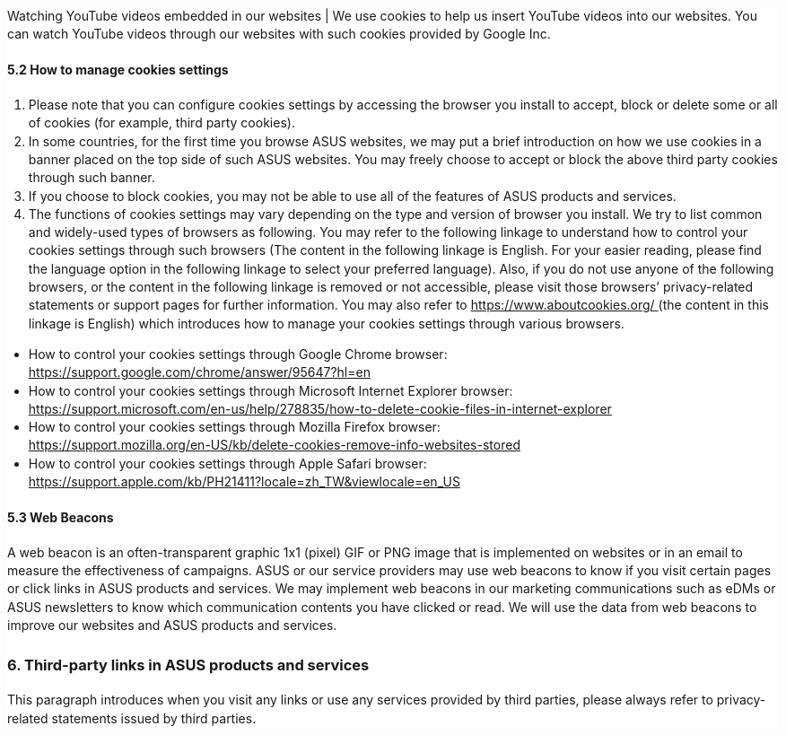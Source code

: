 Watching YouTube videos embedded in our websites | We use cookies to help us insert YouTube videos into our websites. You can watch YouTube videos through our websites with such cookies provided by Google Inc.  
  
#### 5.2 How to manage cookies settings

  1. Please note that you can configure cookies settings by accessing the browser you install to accept, block or delete some or all of cookies (for example, third party cookies).
  2. In some countries, for the first time you browse ASUS websites, we may put a brief introduction on how we use cookies in a banner placed on the top side of such ASUS websites. You may freely choose to accept or block the above third party cookies through such banner.
  3. If you choose to block cookies, you may not be able to use all of the features of ASUS products and services. 
  4. The functions of cookies settings may vary depending on the type and version of browser you install. We try to list common and widely-used types of browsers as following. You may refer to the following linkage to understand how to control your cookies settings through such browsers (The content in the following linkage is English. For your easier reading, please find the language option in the following linkage to select your preferred language). Also, if you do not use anyone of the following browsers, or the content in the following linkage is removed or not accessible, please visit those browsers’ privacy-related statements or support pages for further information. You may also refer to [https://www.aboutcookies.org/ ](https://www.aboutcookies.org/) (the content in this linkage is English) which introduces how to manage your cookies settings through various browsers. 

  


  * How to control your cookies settings through Google Chrome browser:  
[https://support.google.com/chrome/answer/95647?hl=en ](https://support.google.com/chrome/answer/95647?hl=en)
  * How to control your cookies settings through Microsoft Internet Explorer browser:  
[https://support.microsoft.com/en-us/help/278835/how-to-delete-cookie-files-in-internet-explorer ](https://support.microsoft.com/en-us/help/278835/how-to-delete-cookie-files-in-internet-explorer)
  * How to control your cookies settings through Mozilla Firefox browser:  
[https://support.mozilla.org/en-US/kb/delete-cookies-remove-info-websites-stored ](https://support.mozilla.org/en-US/kb/delete-cookies-remove-info-websites-stored)
  * How to control your cookies settings through Apple Safari browser:  
[https://support.apple.com/kb/PH21411?locale=zh_TW&viewlocale=en_US ](https://support.apple.com/kb/PH21411?locale=zh_TW&viewlocale=en_US)



#### 5.3 Web Beacons

A web beacon is an often-transparent graphic 1x1 (pixel) GIF or PNG image that is implemented on websites or in an email to measure the effectiveness of campaigns. ASUS or our service providers may use web beacons to know if you visit certain pages or click links in ASUS products and services. We may implement web beacons in our marketing communications such as eDMs or ASUS newsletters to know which communication contents you have clicked or read. We will use the data from web beacons to improve our websites and ASUS products and services.

### 6\. Third-party links in ASUS products and services

This paragraph introduces when you visit any links or use any services provided by third parties, please always refer to privacy-related statements issued by third parties.
